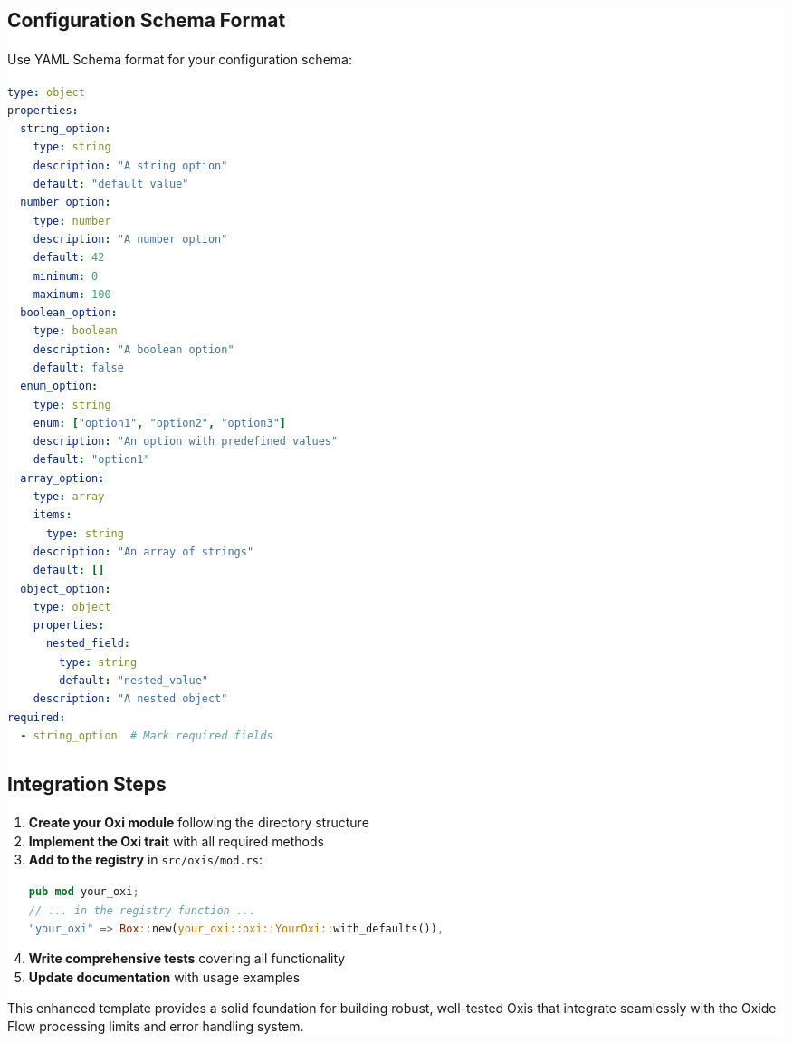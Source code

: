 ## Configuration Schema Format

Use YAML Schema format for your configuration schema:

```yaml
type: object
properties:
  string_option:
    type: string
    description: "A string option"
    default: "default value"
  number_option:
    type: number
    description: "A number option"
    default: 42
    minimum: 0
    maximum: 100
  boolean_option:
    type: boolean
    description: "A boolean option"
    default: false
  enum_option:
    type: string
    enum: ["option1", "option2", "option3"]
    description: "An option with predefined values"
    default: "option1"
  array_option:
    type: array
    items:
      type: string
    description: "An array of strings"
    default: []
  object_option:
    type: object
    properties:
      nested_field:
        type: string
        default: "nested_value"
    description: "A nested object"
required:
  - string_option  # Mark required fields
```

## Integration Steps

1. **Create your Oxi module** following the directory structure
2. **Implement the Oxi trait** with all required methods
3. **Add to the registry** in `src/oxis/mod.rs`:
   ```rust
   pub mod your_oxi;
   // ... in the registry function ...
   "your_oxi" => Box::new(your_oxi::oxi::YourOxi::with_defaults()),
   ```
4. **Write comprehensive tests** covering all functionality
5. **Update documentation** with usage examples

This enhanced template provides a solid foundation for building robust, well-tested Oxis that integrate seamlessly with the Oxide Flow processing limits and error handling system.
